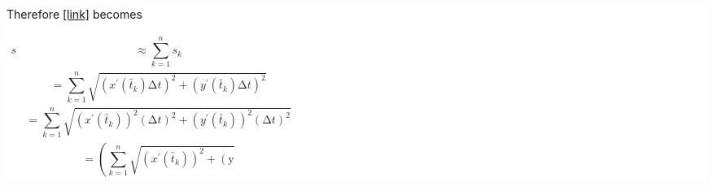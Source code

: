 Therefore [\[link\]](#fs-id1167794027155) becomes

<div data-type="equation" class="equation unnumbered" data-label="">
<math xmlns="http://www.w3.org/1998/Math/MathML"><mtable><mtr><mtd columnalign="right"><mi>s</mi></mtd><mtd columnalign="left"><mo>≈</mo><mstyle displaystyle="true"><munderover><mo>∑</mo><mrow><mi>k</mi><mo>=</mo><mn>1</mn></mrow><mi>n</mi></munderover><mrow><msub><mi>s</mi><mi>k</mi></msub></mrow></mstyle></mtd></mtr><mtr><mtd /><mtd columnalign="left"><mo>=</mo><mstyle displaystyle="true"><munderover><mo>∑</mo><mrow><mi>k</mi><mo>=</mo><mn>1</mn></mrow><mi>n</mi></munderover><mrow><msqrt><mrow><msup><mrow><mrow><mo>(</mo><mrow><msup><mi>x</mi><mo>′</mo></msup><mrow><mo>(</mo><mrow><msub><mover><mi>t</mi><mo>^</mo></mover><mi>k</mi></msub></mrow><mo>)</mo></mrow><mtext>Δ</mtext><mi>t</mi></mrow><mo>)</mo></mrow></mrow><mn>2</mn></msup><mo>+</mo><msup><mrow><mrow><mo>(</mo><mrow><msup><mi>y</mi><mo>′</mo></msup><mrow><mo>(</mo><mrow><msub><mover><mi>t</mi><mo>˜</mo></mover><mi>k</mi></msub></mrow><mo>)</mo></mrow><mtext>Δ</mtext><mi>t</mi></mrow><mo>)</mo></mrow></mrow><mn>2</mn></msup></mrow></msqrt></mrow></mstyle></mtd></mtr><mtr><mtd /><mtd columnalign="left"><mo>=</mo><mstyle displaystyle="true"><munderover><mo>∑</mo><mrow><mi>k</mi><mo>=</mo><mn>1</mn></mrow><mi>n</mi></munderover><mrow><msqrt><mrow><msup><mrow><mrow><mo>(</mo><mrow><msup><mi>x</mi><mo>′</mo></msup><mrow><mo>(</mo><mrow><msub><mover><mi>t</mi><mo>^</mo></mover><mi>k</mi></msub></mrow><mo>)</mo></mrow></mrow><mo>)</mo></mrow></mrow><mn>2</mn></msup><msup><mrow><mrow><mo>(</mo><mrow><mtext>Δ</mtext><mi>t</mi></mrow><mo>)</mo></mrow></mrow><mn>2</mn></msup><mo>+</mo><msup><mrow><mrow><mo>(</mo><mrow><msup><mi>y</mi><mo>′</mo></msup><mrow><mo>(</mo><mrow><msub><mover><mi>t</mi><mo>˜</mo></mover><mi>k</mi></msub></mrow><mo>)</mo></mrow></mrow><mo>)</mo></mrow></mrow><mn>2</mn></msup><msup><mrow><mrow><mo>(</mo><mrow><mtext>Δ</mtext><mi>t</mi></mrow><mo>)</mo></mrow></mrow><mn>2</mn></msup></mrow></msqrt></mrow></mstyle></mtd></mtr><mtr><mtd /><mtd columnalign="left"><mo>=</mo><mrow><mo>(</mo><mrow><mstyle displaystyle="true"><munderover><mo>∑</mo><mrow><mi>k</mi><mo>=</mo><mn>1</mn></mrow><mi>n</mi></munderover><mrow><msqrt><mrow><msup><mrow><mrow><mo>(</mo><mrow><msup><mi>x</mi><mo>′</mo></msup><mrow><mo>(</mo><mrow><msub><mover><mi>t</mi><mo>^</mo></mover><mi>k</mi></msub></mrow><mo>)</mo></mrow></mrow><mo>)</mo></mrow></mrow><mn>2</mn></msup><mo>+</mo><msup><mrow><mrow><mo>(</mo><mrow><msup><mi>y</m